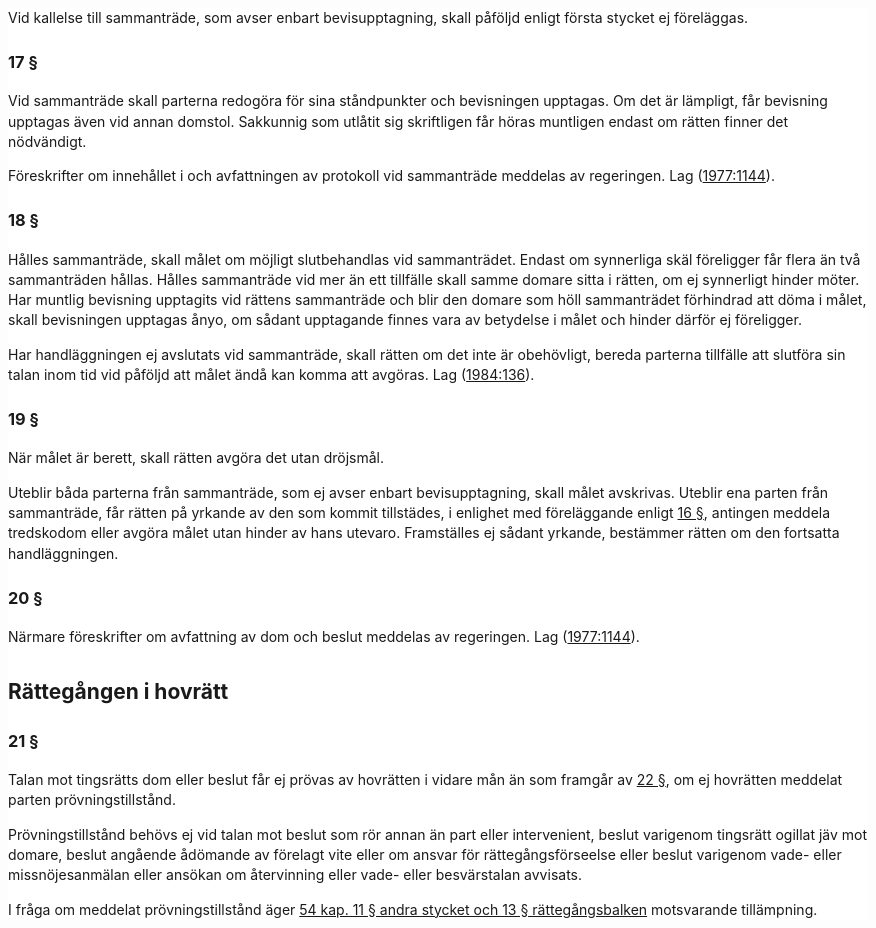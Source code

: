 Vid kallelse till sammanträde, som avser enbart bevisupptagning, skall påföljd enligt första stycket ej föreläggas.

### 17 §

Vid sammanträde skall parterna redogöra för sina ståndpunkter och bevisningen upptagas. Om det är lämpligt, får bevisning upptagas även vid annan domstol. Sakkunnig som utlåtit sig skriftligen får höras muntligen endast om rätten finner det nödvändigt.

Föreskrifter om innehållet i och avfattningen av protokoll vid sammanträde meddelas av regeringen. Lag ([1977:1144](https://selex.se/eli/sfs/1977/1144)).

### 18 §

Hålles sammanträde, skall målet om möjligt slutbehandlas vid sammanträdet. Endast om synnerliga skäl föreligger får flera än två sammanträden hållas. Hålles sammanträde vid mer än ett tillfälle skall samme domare sitta i rätten, om ej synnerligt hinder möter. Har muntlig bevisning upptagits vid rättens sammanträde och blir den domare som höll sammanträdet förhindrad att döma i målet, skall bevisningen upptagas ånyo, om sådant upptagande finnes vara av betydelse i målet och hinder därför ej föreligger.

Har handläggningen ej avslutats vid sammanträde, skall rätten om det inte är obehövligt, bereda parterna tillfälle att slutföra sin talan inom tid vid påföljd att målet ändå kan komma att avgöras. Lag ([1984:136](https://selex.se/eli/sfs/1984/136)).

### 19 §

När målet är berett, skall rätten avgöra det utan dröjsmål.

Uteblir båda parterna från sammanträde, som ej avser enbart bevisupptagning, skall målet avskrivas. Uteblir ena parten från sammanträde, får rätten på yrkande av den som kommit tillstädes, i enlighet med föreläggande enligt [16 §](#16), antingen meddela tredskodom eller avgöra målet utan hinder av hans utevaro. Framställes ej sådant yrkande, bestämmer rätten om den fortsatta handläggningen.

### 20 §

Närmare föreskrifter om avfattning av dom och beslut meddelas av regeringen. Lag ([1977:1144](https://selex.se/eli/sfs/1977/1144)).

## Rättegången i hovrätt

### 21 §

Talan mot tingsrätts dom eller beslut får ej prövas av hovrätten i vidare mån än som framgår av [22 §](#22), om ej hovrätten meddelat parten prövningstillstånd.

Prövningstillstånd behövs ej vid talan mot beslut som rör annan än part eller intervenient, beslut varigenom tingsrätt ogillat jäv mot domare, beslut angående ådömande av förelagt vite eller om ansvar för rättegångsförseelse eller beslut varigenom vade- eller missnöjesanmälan eller ansökan om återvinning eller vade- eller besvärstalan avvisats.

I fråga om meddelat prövningstillstånd äger [54 kap. 11 § andra stycket och 13 § rättegångsbalken](https://selex.se/eli/sfs/1942/740#kap54.11) motsvarande tillämpning.
